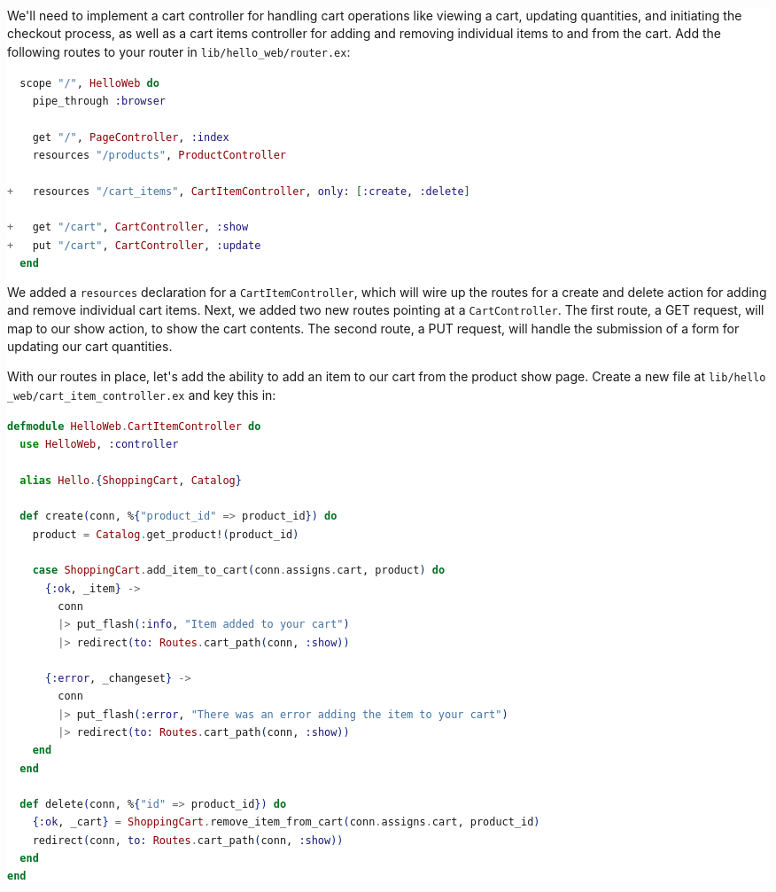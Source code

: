 We'll need to implement a cart controller for handling cart operations like viewing a cart, updating quantities, and initiating the checkout process, as well as a cart items controller for adding and removing individual items to and from the cart. Add the following routes to your router in `lib/hello_web/router.ex`:

```elixir
  scope "/", HelloWeb do
    pipe_through :browser

    get "/", PageController, :index
    resources "/products", ProductController

+   resources "/cart_items", CartItemController, only: [:create, :delete]

+   get "/cart", CartController, :show
+   put "/cart", CartController, :update
  end
```

We added a `resources` declaration for a `CartItemController`, which will wire up the routes for a create and delete action for adding and remove individual cart items. Next, we added two new routes pointing at a `CartController`. The first route, a GET request, will map to our show action, to show the cart contents. The second route, a PUT request, will handle the submission of a form for updating our cart quantities.

With our routes in place, let's add the ability to add an item to our cart from the product show page. Create a new file at `lib/hello_web/cart_item_controller.ex` and key this in:

```elixir
defmodule HelloWeb.CartItemController do
  use HelloWeb, :controller

  alias Hello.{ShoppingCart, Catalog}

  def create(conn, %{"product_id" => product_id}) do
    product = Catalog.get_product!(product_id)

    case ShoppingCart.add_item_to_cart(conn.assigns.cart, product) do
      {:ok, _item} ->
        conn
        |> put_flash(:info, "Item added to your cart")
        |> redirect(to: Routes.cart_path(conn, :show))

      {:error, _changeset} ->
        conn
        |> put_flash(:error, "There was an error adding the item to your cart")
        |> redirect(to: Routes.cart_path(conn, :show))
    end
  end

  def delete(conn, %{"id" => product_id}) do
    {:ok, _cart} = ShoppingCart.remove_item_from_cart(conn.assigns.cart, product_id)
    redirect(conn, to: Routes.cart_path(conn, :show))
  end
end
```
